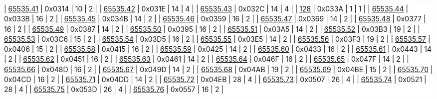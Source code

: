 | [65535.41](./65535.41.md)   | 0x0314   |     10 |              2 |
| [65535.42](./65535.42.md)   | 0x031E   |     14 |              4 |
| [65535.43](./65535.43.md)   | 0x032C   |     14 |              4 |
| [128](./128.md)             | 0x033A   |      1 |              1 |
| [65535.44](./65535.44.md)   | 0x033B   |     16 |              2 |
| [65535.45](./65535.45.md)   | 0x034B   |     14 |              2 |
| [65535.46](./65535.46.md)   | 0x0359   |     16 |              2 |
| [65535.47](./65535.47.md)   | 0x0369   |     14 |              2 |
| [65535.48](./65535.48.md)   | 0x0377   |     16 |              2 |
| [65535.49](./65535.49.md)   | 0x0387   |     14 |              2 |
| [65535.50](./65535.50.md)   | 0x0395   |     16 |              2 |
| [65535.51](./65535.51.md)   | 0x03A5   |     14 |              2 |
| [65535.52](./65535.52.md)   | 0x03B3   |     19 |              2 |
| [65535.53](./65535.53.md)   | 0x03C6   |     15 |              2 |
| [65535.54](./65535.54.md)   | 0x03D5   |     16 |              2 |
| [65535.55](./65535.55.md)   | 0x03E5   |     14 |              2 |
| [65535.56](./65535.56.md)   | 0x03F3   |     19 |              2 |
| [65535.57](./65535.57.md)   | 0x0406   |     15 |              2 |
| [65535.58](./65535.58.md)   | 0x0415   |     16 |              2 |
| [65535.59](./65535.59.md)   | 0x0425   |     14 |              2 |
| [65535.60](./65535.60.md)   | 0x0433   |     16 |              2 |
| [65535.61](./65535.61.md)   | 0x0443   |     14 |              2 |
| [65535.62](./65535.62.md)   | 0x0451   |     16 |              2 |
| [65535.63](./65535.63.md)   | 0x0461   |     14 |              2 |
| [65535.64](./65535.64.md)   | 0x046F   |     16 |              2 |
| [65535.65](./65535.65.md)   | 0x047F   |     14 |              2 |
| [65535.66](./65535.66.md)   | 0x048D   |     16 |              2 |
| [65535.67](./65535.67.md)   | 0x049D   |     14 |              2 |
| [65535.68](./65535.68.md)   | 0x04AB   |     19 |              2 |
| [65535.69](./65535.69.md)   | 0x04BE   |     15 |              2 |
| [65535.70](./65535.70.md)   | 0x04CD   |     16 |              2 |
| [65535.71](./65535.71.md)   | 0x04DD   |     14 |              2 |
| [65535.72](./65535.72.md)   | 0x04EB   |     28 |              4 |
| [65535.73](./65535.73.md)   | 0x0507   |     26 |              4 |
| [65535.74](./65535.74.md)   | 0x0521   |     28 |              4 |
| [65535.75](./65535.75.md)   | 0x053D   |     26 |              4 |
| [65535.76](./65535.76.md)   | 0x0557   |     16 |              2 |